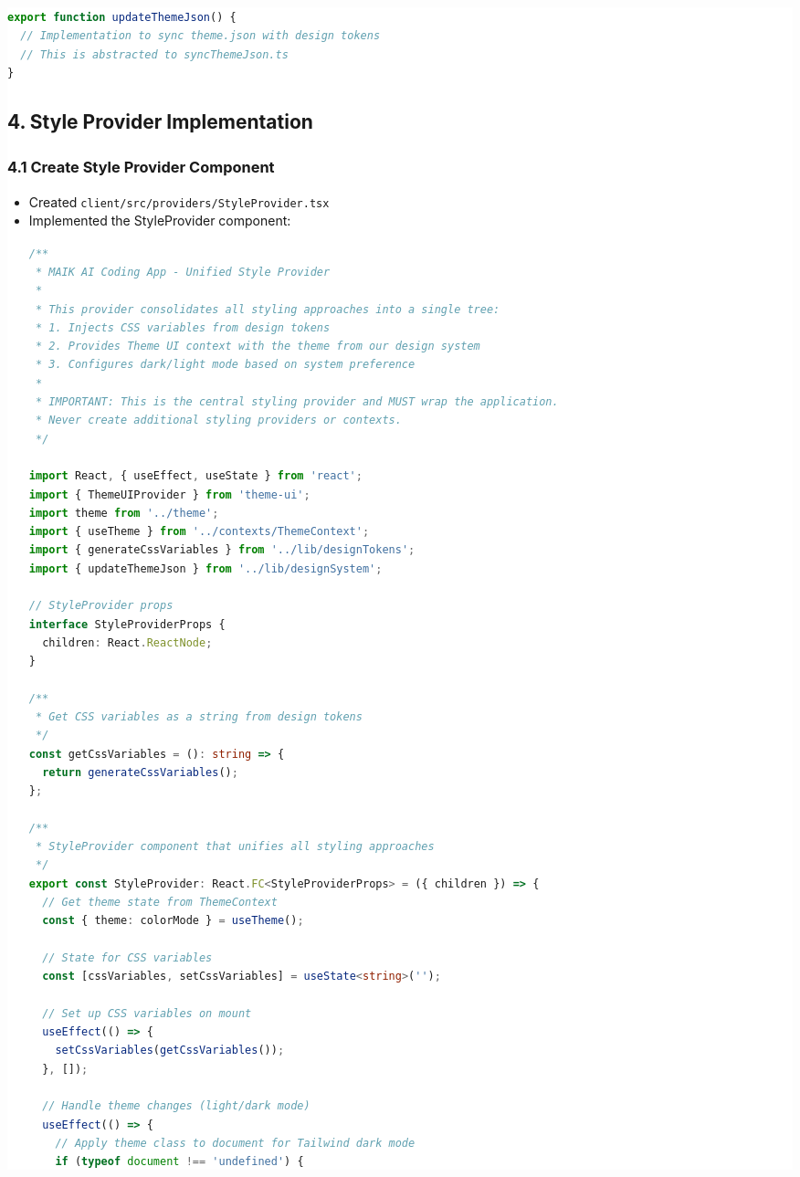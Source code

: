   ```typescript
  export function updateThemeJson() {
    // Implementation to sync theme.json with design tokens
    // This is abstracted to syncThemeJson.ts
  }
  ```

## 4. Style Provider Implementation

### 4.1 Create Style Provider Component
- Created `client/src/providers/StyleProvider.tsx`
- Implemented the StyleProvider component:
  ```typescript
  /**
   * MAIK AI Coding App - Unified Style Provider
   * 
   * This provider consolidates all styling approaches into a single tree:
   * 1. Injects CSS variables from design tokens
   * 2. Provides Theme UI context with the theme from our design system
   * 3. Configures dark/light mode based on system preference
   * 
   * IMPORTANT: This is the central styling provider and MUST wrap the application.
   * Never create additional styling providers or contexts.
   */

  import React, { useEffect, useState } from 'react';
  import { ThemeUIProvider } from 'theme-ui';
  import theme from '../theme';
  import { useTheme } from '../contexts/ThemeContext';
  import { generateCssVariables } from '../lib/designTokens';
  import { updateThemeJson } from '../lib/designSystem';

  // StyleProvider props
  interface StyleProviderProps {
    children: React.ReactNode;
  }

  /**
   * Get CSS variables as a string from design tokens
   */
  const getCssVariables = (): string => {
    return generateCssVariables();
  };

  /**
   * StyleProvider component that unifies all styling approaches
   */
  export const StyleProvider: React.FC<StyleProviderProps> = ({ children }) => {
    // Get theme state from ThemeContext
    const { theme: colorMode } = useTheme();
    
    // State for CSS variables
    const [cssVariables, setCssVariables] = useState<string>('');
    
    // Set up CSS variables on mount
    useEffect(() => {
      setCssVariables(getCssVariables());
    }, []);
    
    // Handle theme changes (light/dark mode)
    useEffect(() => {
      // Apply theme class to document for Tailwind dark mode
      if (typeof document !== 'undefined') {
  ```